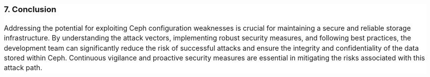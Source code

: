 ### 7. Conclusion

Addressing the potential for exploiting Ceph configuration weaknesses is crucial for maintaining a secure and reliable storage infrastructure. By understanding the attack vectors, implementing robust security measures, and following best practices, the development team can significantly reduce the risk of successful attacks and ensure the integrity and confidentiality of the data stored within Ceph. Continuous vigilance and proactive security measures are essential in mitigating the risks associated with this attack path.